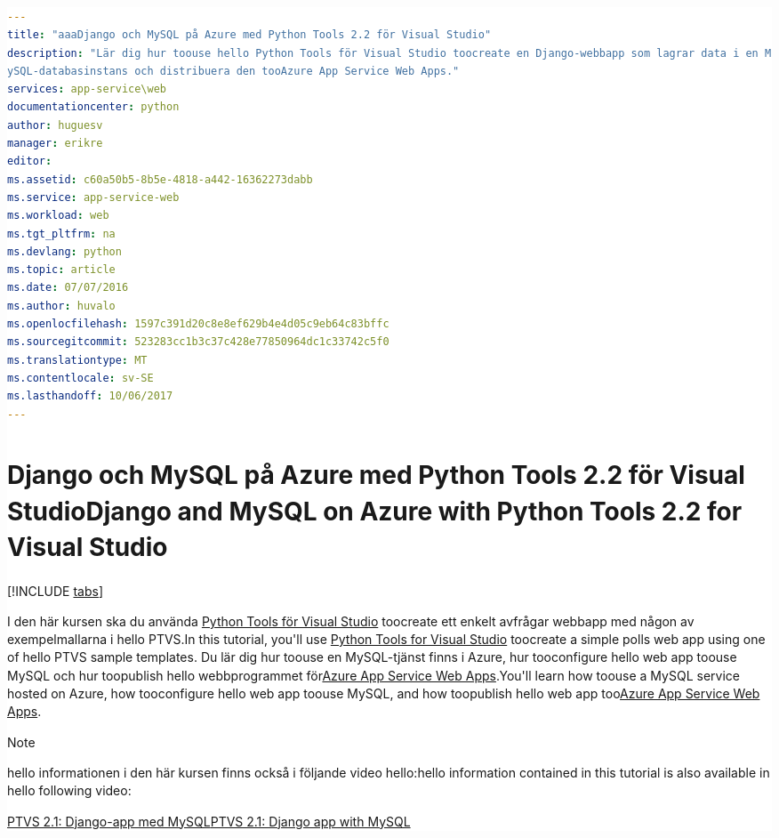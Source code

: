 ```yaml
---
title: "aaaDjango och MySQL på Azure med Python Tools 2.2 för Visual Studio"
description: "Lär dig hur toouse hello Python Tools för Visual Studio toocreate en Django-webbapp som lagrar data i en MySQL-databasinstans och distribuera den tooAzure App Service Web Apps."
services: app-service\web
documentationcenter: python
author: huguesv
manager: erikre
editor: 
ms.assetid: c60a50b5-8b5e-4818-a442-16362273dabb
ms.service: app-service-web
ms.workload: web
ms.tgt_pltfrm: na
ms.devlang: python
ms.topic: article
ms.date: 07/07/2016
ms.author: huvalo
ms.openlocfilehash: 1597c391d20c8e8ef629b4e4d05c9eb64c83bffc
ms.sourcegitcommit: 523283cc1b3c37c428e77850964dc1c33742c5f0
ms.translationtype: MT
ms.contentlocale: sv-SE
ms.lasthandoff: 10/06/2017
---
```

# <a name="django-and-mysql-on-azure-with-python-tools-22-for-visual-studio"></a><span data-ttu-id="d199b-103">Django och MySQL på Azure med Python Tools 2.2 för Visual Studio</span><span class="sxs-lookup"><span data-stu-id="d199b-103">Django and MySQL on Azure with Python Tools 2.2 for Visual Studio</span></span>
[!INCLUDE [tabs](../../includes/app-service-web-get-started-nav-tabs.md)]

<span data-ttu-id="d199b-104">I den här kursen ska du använda [Python Tools för Visual Studio](https://www.visualstudio.com/vs/python) toocreate ett enkelt avfrågar webbapp med någon av exempelmallarna i hello PTVS.</span><span class="sxs-lookup"><span data-stu-id="d199b-104">In this tutorial, you'll use [Python Tools for Visual Studio](https://www.visualstudio.com/vs/python) toocreate a simple polls web app using one of hello PTVS sample templates.</span></span> <span data-ttu-id="d199b-105">Du lär dig hur toouse en MySQL-tjänst finns i Azure, hur tooconfigure hello web app toouse MySQL och hur toopublish hello webbprogrammet för[Azure App Service Web Apps](http://go.microsoft.com/fwlink/?LinkId=529714).</span><span class="sxs-lookup"><span data-stu-id="d199b-105">You'll learn how toouse a MySQL service hosted on Azure, how tooconfigure hello web app toouse MySQL, and how toopublish hello web app too[Azure App Service Web Apps](http://go.microsoft.com/fwlink/?LinkId=529714).</span></span>

> [!NOTE]
> <span data-ttu-id="d199b-106">hello informationen i den här kursen finns också i följande video hello:</span><span class="sxs-lookup"><span data-stu-id="d199b-106">hello information contained in this tutorial is also available in hello following video:</span></span>
> 
> <span data-ttu-id="d199b-107">[PTVS 2.1: Django-app med MySQL][video]</span><span class="sxs-lookup"><span data-stu-id="d199b-107">[PTVS 2.1: Django app with MySQL][video]</span></span>
> 
> 


[Python Developer Center]: /develop/python/
[Azure Cloud Services]: ../cloud-services/cloud-services-python-ptvs.md
[Azure-portalen]: https://portal.azure.com
[Python Tools for Visual Studio]: https://www.visualstudio.com/vs/python/
[Python Tools 2.2 för Visual Studio]: http://go.microsoft.com/fwlink/?LinkID=624025
[Python Tools 2.2 för Visual Studio Samples VSIX]: http://go.microsoft.com/fwlink/?LinkID=624025
[Azure SDK Tools för VS 2015]: http://go.microsoft.com/fwlink/?LinkId=518003
[Python 2.7 32-bitars]: http://go.microsoft.com/fwlink/?LinkId=517190
[Python 3.4 32-bitars]: http://go.microsoft.com/fwlink/?LinkId=517191
[Dokumentation för Python Tools för Visual Studio]: http://aka.ms/ptvsdocs
[Fjärrfelsökning i Microsoft Azure]: http://go.microsoft.com/fwlink/?LinkId=624026
[Webbprojekt]: http://go.microsoft.com/fwlink/?LinkId=624027
[Molntjänstprojekt]: http://go.microsoft.com/fwlink/?LinkId=624028
[Django-dokumentation]: https://www.djangoproject.com/
[MySQL]: http://www.mysql.com/
[video]: http://youtu.be/oKCApIrS0Lo